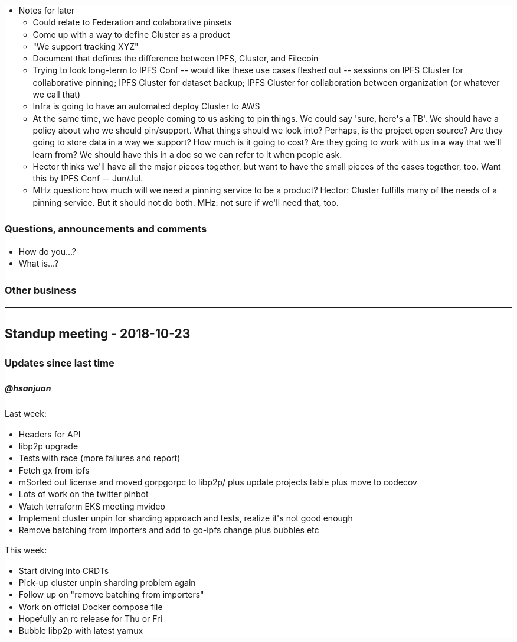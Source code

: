 - Notes for later
  - Could relate to Federation and colaborative pinsets
  - Come up with a way to define Cluster as a product
  - "We support tracking XYZ"
  - Document that defines the difference between IPFS, Cluster, and Filecoin
  - Trying to look long-term to IPFS Conf -- would like these use cases fleshed out -- sessions on IPFS Cluster for collaborative pinning; IPFS Cluster for dataset backup; IPFS Cluster for collaboration between organization (or whatever we call that)
  - Infra is going to have an automated deploy Cluster to AWS
  - At the same time, we have people coming to us asking to pin things. We could say 'sure, here's a TB'. We should have a policy about who we should pin/support. What things should we look into? Perhaps, is the project open source? Are they going to store data in a way we support? How much is it going to cost? Are they going to work with us in a way that we'll learn from? We should have this in a doc so we can refer to it when people ask.
  - Hector thinks we'll have all the major pieces together, but want to have the small pieces of the cases together, too. Want this by IPFS Conf -- Jun/Jul.
  - MHz question: how much will we need a pinning service to be a product? Hector: Cluster fulfills many of the needs of a pinning service. But it should not do both. MHz: not sure if we'll need that, too.


### Questions, announcements and comments

* How do you...?
* What is...?

### Other business


---


## Standup meeting - 2018-10-23

### Updates since last time

##### @hsanjuan

Last week:

- Headers for API
- libp2p upgrade 
- Tests with race (more failures and report)
- Fetch gx from ipfs
- mSorted out license and moved gorpgorpc to libp2p/ plus update projects table plus move to codecov
- Lots of work on the twitter pinbot
- Watch terraform EKS meeting mvideo
- Implement cluster unpin for sharding approach and tests, realize it's not good enough
- Remove batching from importers and add to go-ipfs change plus bubbles etc

This week:

- Start diving into CRDTs
- Pick-up cluster unpin sharding problem again
- Follow up on "remove batching from importers"
- Work on official Docker compose file
- Hopefully an rc release for Thu or Fri
- Bubble libp2p with latest yamux
